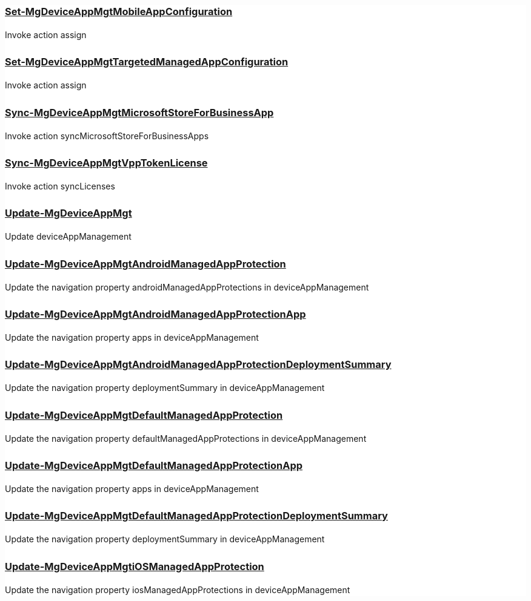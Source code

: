 ### [Set-MgDeviceAppMgtMobileAppConfiguration](Set-MgDeviceAppMgtMobileAppConfiguration.md)
Invoke action assign

### [Set-MgDeviceAppMgtTargetedManagedAppConfiguration](Set-MgDeviceAppMgtTargetedManagedAppConfiguration.md)
Invoke action assign

### [Sync-MgDeviceAppMgtMicrosoftStoreForBusinessApp](Sync-MgDeviceAppMgtMicrosoftStoreForBusinessApp.md)
Invoke action syncMicrosoftStoreForBusinessApps

### [Sync-MgDeviceAppMgtVppTokenLicense](Sync-MgDeviceAppMgtVppTokenLicense.md)
Invoke action syncLicenses

### [Update-MgDeviceAppMgt](Update-MgDeviceAppMgt.md)
Update deviceAppManagement

### [Update-MgDeviceAppMgtAndroidManagedAppProtection](Update-MgDeviceAppMgtAndroidManagedAppProtection.md)
Update the navigation property androidManagedAppProtections in deviceAppManagement

### [Update-MgDeviceAppMgtAndroidManagedAppProtectionApp](Update-MgDeviceAppMgtAndroidManagedAppProtectionApp.md)
Update the navigation property apps in deviceAppManagement

### [Update-MgDeviceAppMgtAndroidManagedAppProtectionDeploymentSummary](Update-MgDeviceAppMgtAndroidManagedAppProtectionDeploymentSummary.md)
Update the navigation property deploymentSummary in deviceAppManagement

### [Update-MgDeviceAppMgtDefaultManagedAppProtection](Update-MgDeviceAppMgtDefaultManagedAppProtection.md)
Update the navigation property defaultManagedAppProtections in deviceAppManagement

### [Update-MgDeviceAppMgtDefaultManagedAppProtectionApp](Update-MgDeviceAppMgtDefaultManagedAppProtectionApp.md)
Update the navigation property apps in deviceAppManagement

### [Update-MgDeviceAppMgtDefaultManagedAppProtectionDeploymentSummary](Update-MgDeviceAppMgtDefaultManagedAppProtectionDeploymentSummary.md)
Update the navigation property deploymentSummary in deviceAppManagement

### [Update-MgDeviceAppMgtiOSManagedAppProtection](Update-MgDeviceAppMgtiOSManagedAppProtection.md)
Update the navigation property iosManagedAppProtections in deviceAppManagement
